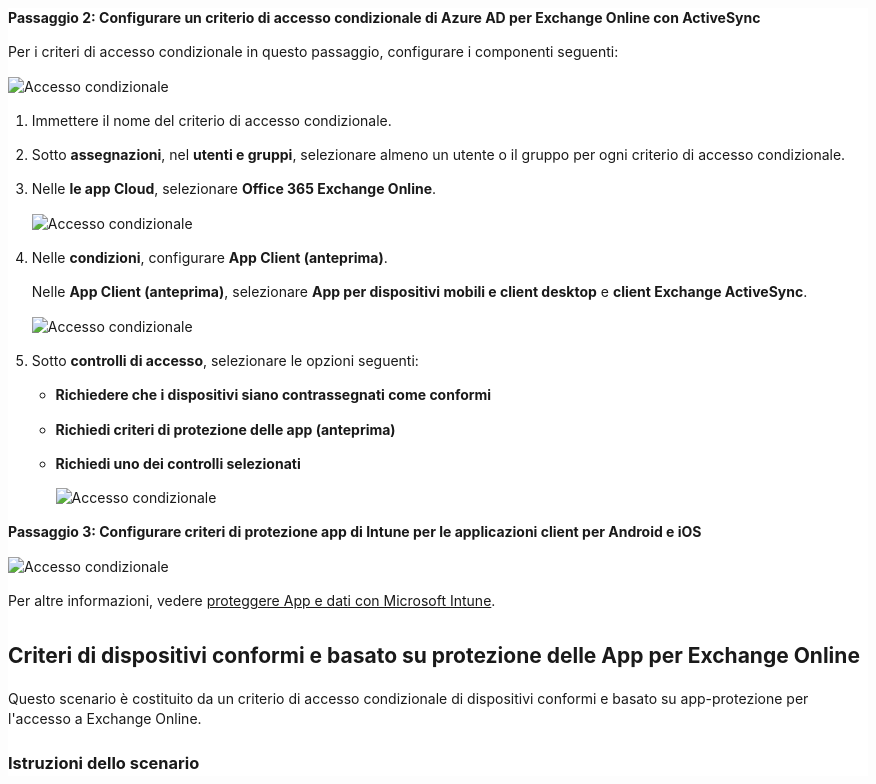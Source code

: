 

**Passaggio 2: Configurare un criterio di accesso condizionale di Azure AD per Exchange Online con ActiveSync**

Per i criteri di accesso condizionale in questo passaggio, configurare i componenti seguenti:

![Accesso condizionale](./media/app-protection-based-conditional-access/06.png)

1. Immettere il nome del criterio di accesso condizionale.

2. Sotto **assegnazioni**, nel **utenti e gruppi**, selezionare almeno un utente o il gruppo per ogni criterio di accesso condizionale.

3. Nelle **le app Cloud**, selezionare **Office 365 Exchange Online**. 

    ![Accesso condizionale](./media/app-protection-based-conditional-access/07.png)

4. Nelle **condizioni**, configurare **App Client (anteprima)**. 

    Nelle **App Client (anteprima)**, selezionare **App per dispositivi mobili e client desktop** e **client Exchange ActiveSync**.

    ![Accesso condizionale](./media/app-protection-based-conditional-access/92.png)

5. Sotto **controlli di accesso**, selezionare le opzioni seguenti:

   - **Richiedere che i dispositivi siano contrassegnati come conformi**

   - **Richiedi criteri di protezione delle app (anteprima)**

   - **Richiedi uno dei controlli selezionati**

     ![Accesso condizionale](./media/app-protection-based-conditional-access/11.png)



**Passaggio 3: Configurare criteri di protezione app di Intune per le applicazioni client per Android e iOS**


![Accesso condizionale](./media/app-protection-based-conditional-access/09.png)

Per altre informazioni, vedere [proteggere App e dati con Microsoft Intune](https://docs.microsoft.com/intune-classic/deploy-use/protect-apps-and-data-with-microsoft-intune).





## <a name="app-protection-based-and-compliant-device-policy-for-exchange-online"></a>Criteri di dispositivi conformi e basato su protezione delle App per Exchange Online

Questo scenario è costituito da un criterio di accesso condizionale di dispositivi conformi e basato su app-protezione per l'accesso a Exchange Online.


### <a name="scenario-playbook"></a>Istruzioni dello scenario

